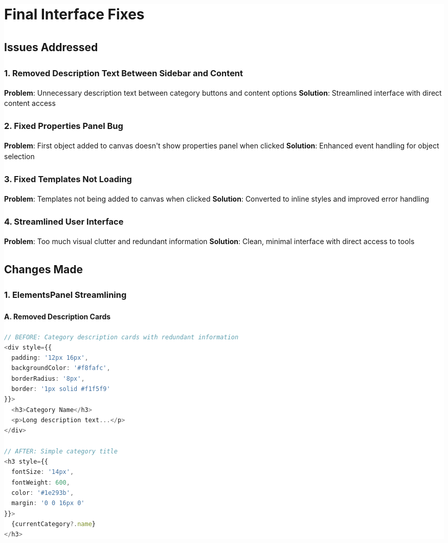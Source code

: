 # Final Interface Fixes

## Issues Addressed

### 1. Removed Description Text Between Sidebar and Content
**Problem**: Unnecessary description text between category buttons and content options
**Solution**: Streamlined interface with direct content access

### 2. Fixed Properties Panel Bug
**Problem**: First object added to canvas doesn't show properties panel when clicked
**Solution**: Enhanced event handling for object selection

### 3. Fixed Templates Not Loading
**Problem**: Templates not being added to canvas when clicked
**Solution**: Converted to inline styles and improved error handling

### 4. Streamlined User Interface
**Problem**: Too much visual clutter and redundant information
**Solution**: Clean, minimal interface with direct access to tools

## Changes Made

### 1. ElementsPanel Streamlining

#### A. Removed Description Cards
```typescript
// BEFORE: Category description cards with redundant information
<div style={{
  padding: '12px 16px',
  backgroundColor: '#f8fafc',
  borderRadius: '8px',
  border: '1px solid #f1f5f9'
}}>
  <h3>Category Name</h3>
  <p>Long description text...</p>
</div>

// AFTER: Simple category title
<h3 style={{
  fontSize: '14px',
  fontWeight: 600,
  color: '#1e293b',
  margin: '0 0 16px 0'
}}>
  {currentCategory?.name}
</h3>
```
